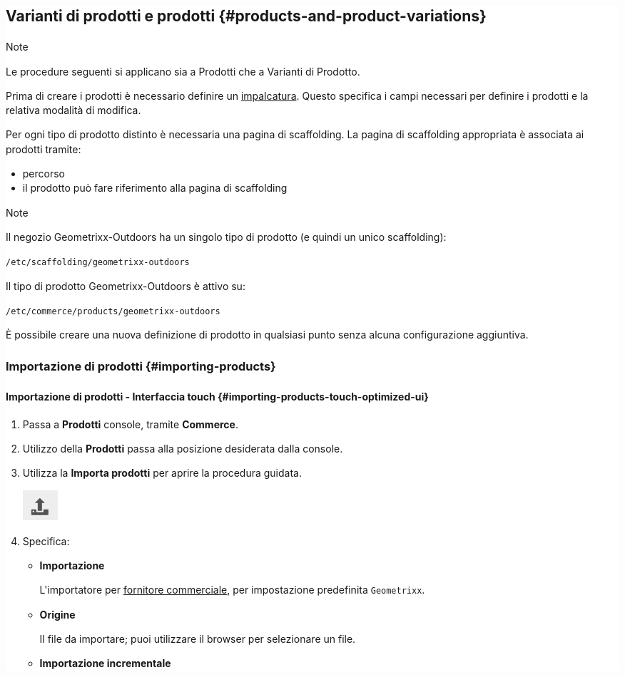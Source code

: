## Varianti di prodotti e prodotti {#products-and-product-variations}

>[!NOTE]
>
>Le procedure seguenti si applicano sia a Prodotti che a Varianti di Prodotto.

Prima di creare i prodotti è necessario definire un [impalcatura](/help/sites-authoring/scaffolding.md). Questo specifica i campi necessari per definire i prodotti e la relativa modalità di modifica.

Per ogni tipo di prodotto distinto è necessaria una pagina di scaffolding. La pagina di scaffolding appropriata è associata ai prodotti tramite:

* percorso
* il prodotto può fare riferimento alla pagina di scaffolding

>[!NOTE]
>
>Il negozio Geometrixx-Outdoors ha un singolo tipo di prodotto (e quindi un unico scaffolding):
>
>`/etc/scaffolding/geometrixx-outdoors`
>
>Il tipo di prodotto Geometrixx-Outdoors è attivo su:
>
>`/etc/commerce/products/geometrixx-outdoors`
>
>È possibile creare una nuova definizione di prodotto in qualsiasi punto senza alcuna configurazione aggiuntiva.

### Importazione di prodotti {#importing-products}

#### Importazione di prodotti - Interfaccia touch {#importing-products-touch-optimized-ui}

1. Passa a **Prodotti** console, tramite **Commerce**.
1. Utilizzo della **Prodotti** passa alla posizione desiderata dalla console.
1. Utilizza la **Importa prodotti** per aprire la procedura guidata.

   ![](do-not-localize/chlimage_1-13.png)

1. Specifica:

   * **Importazione**

      L&#39;importatore per [fornitore commerciale](/help/sites-administering/concepts.md#commerce-providers), per impostazione predefinita `Geometrixx`.

   * **Origine**

      Il file da importare; puoi utilizzare il browser per selezionare un file.

   * **Importazione incrementale**
